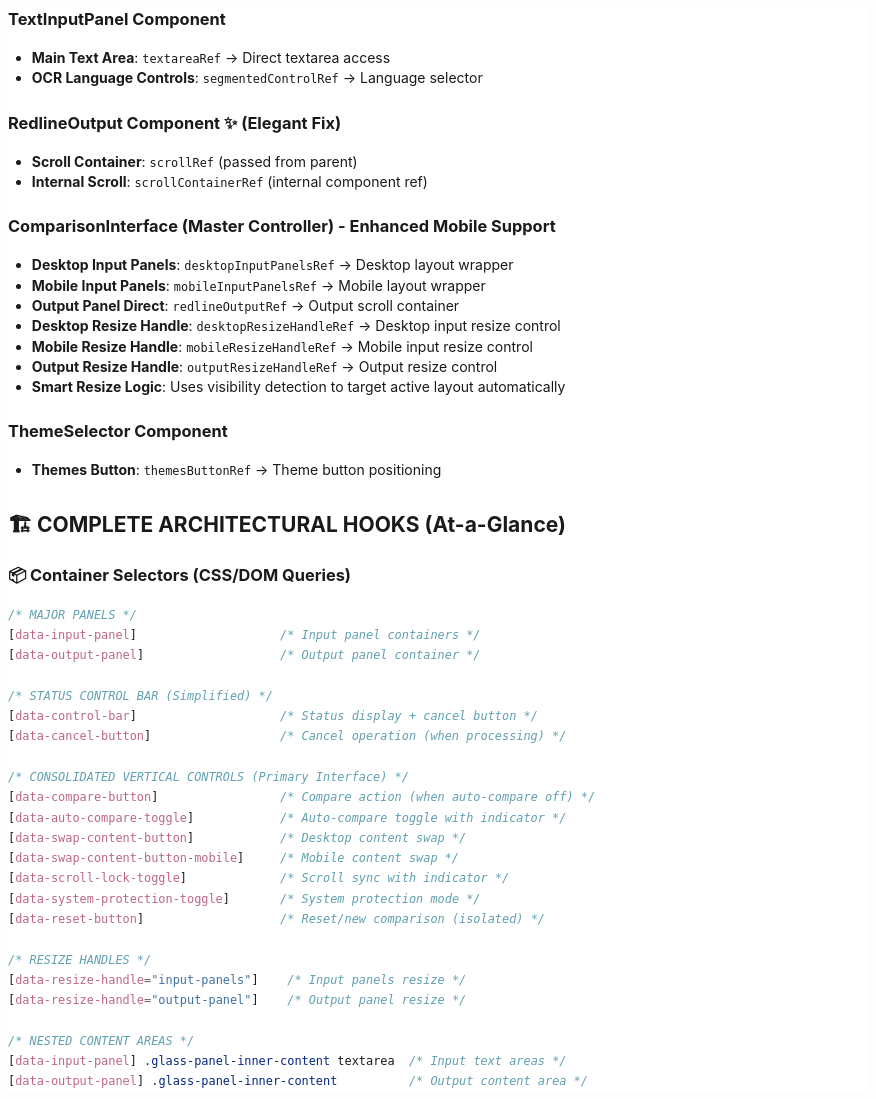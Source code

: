 ### TextInputPanel Component
- **Main Text Area**: `textareaRef` → Direct textarea access
- **OCR Language Controls**: `segmentedControlRef` → Language selector

### RedlineOutput Component ✨ (Elegant Fix)
- **Scroll Container**: `scrollRef` (passed from parent)
- **Internal Scroll**: `scrollContainerRef` (internal component ref)

### ComparisonInterface (Master Controller) - Enhanced Mobile Support
- **Desktop Input Panels**: `desktopInputPanelsRef` → Desktop layout wrapper
- **Mobile Input Panels**: `mobileInputPanelsRef` → Mobile layout wrapper  
- **Output Panel Direct**: `redlineOutputRef` → Output scroll container
- **Desktop Resize Handle**: `desktopResizeHandleRef` → Desktop input resize control
- **Mobile Resize Handle**: `mobileResizeHandleRef` → Mobile input resize control
- **Output Resize Handle**: `outputResizeHandleRef` → Output resize control
- **Smart Resize Logic**: Uses visibility detection to target active layout automatically

### ThemeSelector Component
- **Themes Button**: `themesButtonRef` → Theme button positioning

## 🏗️ **COMPLETE ARCHITECTURAL HOOKS** (At-a-Glance)

### 📦 **Container Selectors** (CSS/DOM Queries)
```css
/* MAJOR PANELS */
[data-input-panel]                    /* Input panel containers */
[data-output-panel]                   /* Output panel container */

/* STATUS CONTROL BAR (Simplified) */
[data-control-bar]                    /* Status display + cancel button */
[data-cancel-button]                  /* Cancel operation (when processing) */

/* CONSOLIDATED VERTICAL CONTROLS (Primary Interface) */
[data-compare-button]                 /* Compare action (when auto-compare off) */
[data-auto-compare-toggle]            /* Auto-compare toggle with indicator */
[data-swap-content-button]            /* Desktop content swap */
[data-swap-content-button-mobile]     /* Mobile content swap */
[data-scroll-lock-toggle]             /* Scroll sync with indicator */
[data-system-protection-toggle]       /* System protection mode */
[data-reset-button]                   /* Reset/new comparison (isolated) */

/* RESIZE HANDLES */
[data-resize-handle="input-panels"]    /* Input panels resize */
[data-resize-handle="output-panel"]    /* Output panel resize */

/* NESTED CONTENT AREAS */
[data-input-panel] .glass-panel-inner-content textarea  /* Input text areas */
[data-output-panel] .glass-panel-inner-content          /* Output content area */
```
